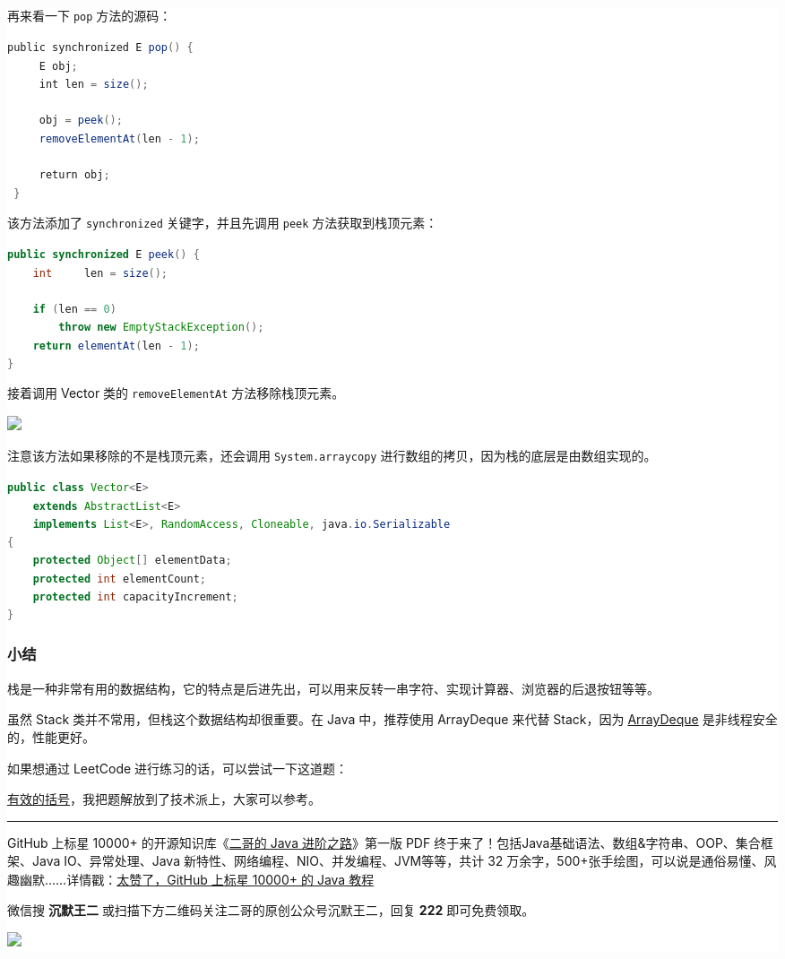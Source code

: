 再来看一下 `pop` 方法的源码：

```java
public synchronized E pop() { 
     E obj; 
     int len = size(); 
  
     obj = peek(); 
     removeElementAt(len - 1); 
  
     return obj; 
 }
```

该方法添加了 `synchronized` 关键字，并且先调用 `peek` 方法获取到栈顶元素：

```java
public synchronized E peek() {
    int     len = size();

    if (len == 0)
        throw new EmptyStackException();
    return elementAt(len - 1);
}
```

接着调用 Vector 类的 `removeElementAt` 方法移除栈顶元素。

![](https://cdn.tobebetterjavaer.com/stutymore/stack-20240201144113.png)

注意该方法如果移除的不是栈顶元素，还会调用 `System.arraycopy` 进行数组的拷贝，因为栈的底层是由数组实现的。

```java
public class Vector<E>
    extends AbstractList<E>
    implements List<E>, RandomAccess, Cloneable, java.io.Serializable
{
    protected Object[] elementData;
    protected int elementCount;
    protected int capacityIncrement;
}
```

### 小结

栈是一种非常有用的数据结构，它的特点是后进先出，可以用来反转一串字符、实现计算器、浏览器的后退按钮等等。

虽然 Stack 类并不常用，但栈这个数据结构却很重要。在 Java 中，推荐使用 ArrayDeque 来代替 Stack，因为 [ArrayDeque](https://javabetter.cn/collection/arraydeque.html) 是非线程安全的，性能更好。

如果想通过 LeetCode 进行练习的话，可以尝试一下这道题：

[有效的括号](https://paicoding.com/column/7/20)，我把题解放到了技术派上，大家可以参考。

----

GitHub 上标星 10000+ 的开源知识库《[二哥的 Java 进阶之路](https://github.com/itwanger/toBeBetterJavaer)》第一版 PDF 终于来了！包括Java基础语法、数组&字符串、OOP、集合框架、Java IO、异常处理、Java 新特性、网络编程、NIO、并发编程、JVM等等，共计 32 万余字，500+张手绘图，可以说是通俗易懂、风趣幽默……详情戳：[太赞了，GitHub 上标星 10000+ 的 Java 教程](https://javabetter.cn/overview/)


微信搜 **沉默王二** 或扫描下方二维码关注二哥的原创公众号沉默王二，回复 **222** 即可免费领取。

![](https://cdn.tobebetterjavaer.com/tobebetterjavaer/images/gongzhonghao.png)
